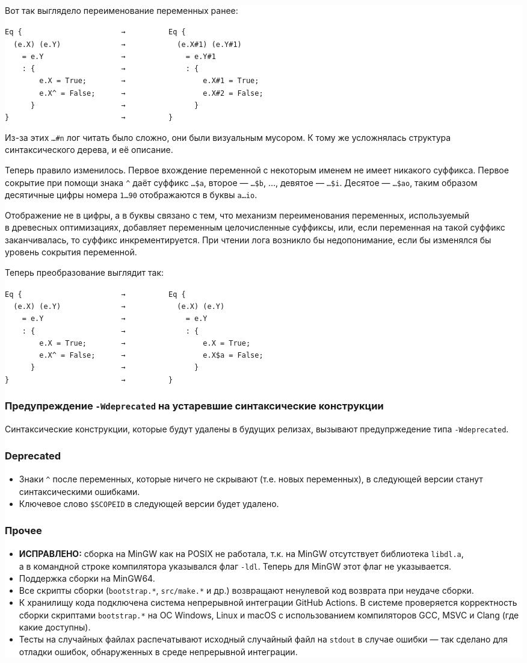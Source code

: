 Вот так выглядело переименование переменных ранее:

    Eq {                       →          Eq {
      (e.X) (e.Y)              →            (e.X#1) (e.Y#1)
        = e.Y                  →              = e.Y#1
        : {                    →              : {
            e.X = True;        →                  e.X#1 = True;
            e.X^ = False;      →                  e.X#2 = False;
          }                    →                }
    }                          →          }

Из-за этих `…#n` лог читать было сложно, они были визуальным мусором.
К тому же усложнялась структура синтаксического дерева, и её описание.

Теперь правило изменилось. Первое вхождение переменной с некоторым именем
не имеет никакого суффикса. Первое сокрытие при помощи знака `^` даёт суффикс
`…$a`, второе — `…$b`, …, девятое — `…$i`. Десятое — `…$ao`, таким образом
десятичные цифры номера `1…90` отображаются в буквы `a…io`.

Отображение не в цифры, а в буквы связано с тем, что механизм переименования
переменных, используемый в древесных оптимизациях, добавляет переменным
целочисленные суффиксы, или, если переменная на такой суффикс заканчивалась,
то суффикс инкрементируется. При чтении лога возникло бы недопонимание, если бы
изменялся бы уровень сокрытия переменной.

Теперь преобразование выглядит так:

    Eq {                       →          Eq {
      (e.X) (e.Y)              →            (e.X) (e.Y)
        = e.Y                  →              = e.Y
        : {                    →              : {
            e.X = True;        →                  e.X = True;
            e.X^ = False;      →                  e.X$a = False;
          }                    →                }
    }                          →          }

### Предупреждение `-Wdeprecated` на устаревшие синтаксические конструкции

Синтаксические конструкции, которые будут удалены в будущих релизах,
вызывают предупржедение типа `-Wdeprecated`.

### **Deprecated**

* Знаки `^` после переменных, которые ничего не скрывают (т.е. новых
  переменных), в следующей версии станут синтаксическими ошибками.
* Ключевое слово `$SCOPEID` в следующей версии будет удалено.


### Прочее

* **ИСПРАВЛЕНО:** сборка на MinGW как на POSIX не работала, т.к. на MinGW
  отсутствует библиотека `libdl.a`, а в командной строке компилятора
  указывался флаг `-ldl`. Теперь для MinGW этот флаг не указывается.
* Поддержка сборки на MinGW64.
* Все скрипты сборки (`bootstrap.*`, `src/make.*` и др.) возвращают ненулевой
  код возврата при неудаче сборки.
* К хранилищу кода подключена система непрерывной интеграции GitHub Actions.
  В системе проверяется корректность сборки скриптами `bootstrap.*` на ОС
  Windows, Linux и macOS с использованием компиляторов GCC, MSVC и Clang
  (где какие доступны).
* Тесты на случайных файлах распечатывают исходный случайный файл на `stdout`
  в случае ошибки — так сделано для отладки ошибок, обнаруженных в среде
  непрерывной интеграции.
